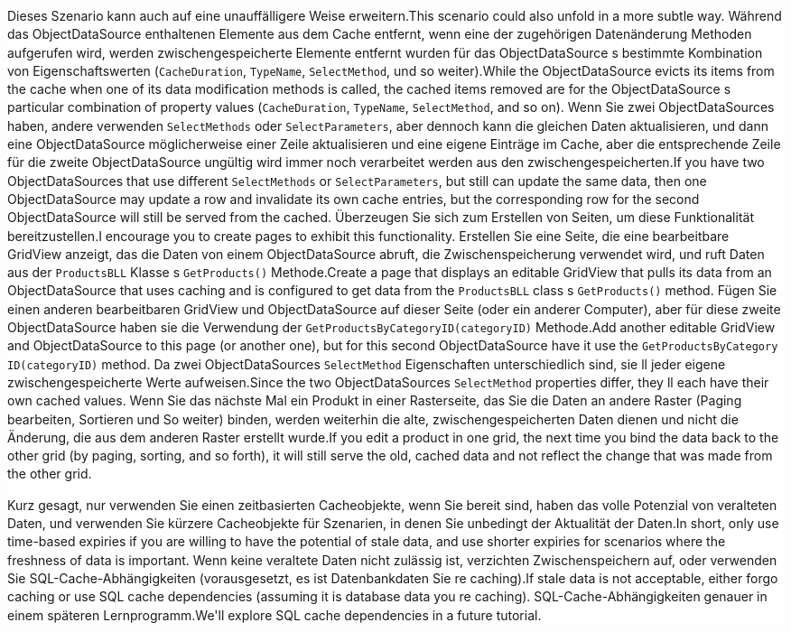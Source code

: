 <span data-ttu-id="09287-289">Dieses Szenario kann auch auf eine unauffälligere Weise erweitern.</span><span class="sxs-lookup"><span data-stu-id="09287-289">This scenario could also unfold in a more subtle way.</span></span> <span data-ttu-id="09287-290">Während das ObjectDataSource enthaltenen Elemente aus dem Cache entfernt, wenn eine der zugehörigen Datenänderung Methoden aufgerufen wird, werden zwischengespeicherte Elemente entfernt wurden für das ObjectDataSource s bestimmte Kombination von Eigenschaftswerten (`CacheDuration`, `TypeName`, `SelectMethod`, und so weiter).</span><span class="sxs-lookup"><span data-stu-id="09287-290">While the ObjectDataSource evicts its items from the cache when one of its data modification methods is called, the cached items removed are for the ObjectDataSource s particular combination of property values (`CacheDuration`, `TypeName`, `SelectMethod`, and so on).</span></span> <span data-ttu-id="09287-291">Wenn Sie zwei ObjectDataSources haben, andere verwenden `SelectMethods` oder `SelectParameters`, aber dennoch kann die gleichen Daten aktualisieren, und dann eine ObjectDataSource möglicherweise einer Zeile aktualisieren und eine eigene Einträge im Cache, aber die entsprechende Zeile für die zweite ObjectDataSource ungültig wird immer noch verarbeitet werden aus den zwischengespeicherten.</span><span class="sxs-lookup"><span data-stu-id="09287-291">If you have two ObjectDataSources that use different `SelectMethods` or `SelectParameters`, but still can update the same data, then one ObjectDataSource may update a row and invalidate its own cache entries, but the corresponding row for the second ObjectDataSource will still be served from the cached.</span></span> <span data-ttu-id="09287-292">Überzeugen Sie sich zum Erstellen von Seiten, um diese Funktionalität bereitzustellen.</span><span class="sxs-lookup"><span data-stu-id="09287-292">I encourage you to create pages to exhibit this functionality.</span></span> <span data-ttu-id="09287-293">Erstellen Sie eine Seite, die eine bearbeitbare GridView anzeigt, das die Daten von einem ObjectDataSource abruft, die Zwischenspeicherung verwendet wird, und ruft Daten aus der `ProductsBLL` Klasse s `GetProducts()` Methode.</span><span class="sxs-lookup"><span data-stu-id="09287-293">Create a page that displays an editable GridView that pulls its data from an ObjectDataSource that uses caching and is configured to get data from the `ProductsBLL` class s `GetProducts()` method.</span></span> <span data-ttu-id="09287-294">Fügen Sie einen anderen bearbeitbaren GridView und ObjectDataSource auf dieser Seite (oder ein anderer Computer), aber für diese zweite ObjectDataSource haben sie die Verwendung der `GetProductsByCategoryID(categoryID)` Methode.</span><span class="sxs-lookup"><span data-stu-id="09287-294">Add another editable GridView and ObjectDataSource to this page (or another one), but for this second ObjectDataSource have it use the `GetProductsByCategoryID(categoryID)` method.</span></span> <span data-ttu-id="09287-295">Da zwei ObjectDataSources `SelectMethod` Eigenschaften unterschiedlich sind, sie ll jeder eigene zwischengespeicherte Werte aufweisen.</span><span class="sxs-lookup"><span data-stu-id="09287-295">Since the two ObjectDataSources `SelectMethod` properties differ, they ll each have their own cached values.</span></span> <span data-ttu-id="09287-296">Wenn Sie das nächste Mal ein Produkt in einer Rasterseite, das Sie die Daten an andere Raster (Paging bearbeiten, Sortieren und So weiter) binden, werden weiterhin die alte, zwischengespeicherten Daten dienen und nicht die Änderung, die aus dem anderen Raster erstellt wurde.</span><span class="sxs-lookup"><span data-stu-id="09287-296">If you edit a product in one grid, the next time you bind the data back to the other grid (by paging, sorting, and so forth), it will still serve the old, cached data and not reflect the change that was made from the other grid.</span></span>

<span data-ttu-id="09287-297">Kurz gesagt, nur verwenden Sie einen zeitbasierten Cacheobjekte, wenn Sie bereit sind, haben das volle Potenzial von veralteten Daten, und verwenden Sie kürzere Cacheobjekte für Szenarien, in denen Sie unbedingt der Aktualität der Daten.</span><span class="sxs-lookup"><span data-stu-id="09287-297">In short, only use time-based expiries if you are willing to have the potential of stale data, and use shorter expiries for scenarios where the freshness of data is important.</span></span> <span data-ttu-id="09287-298">Wenn keine veraltete Daten nicht zulässig ist, verzichten Zwischenspeichern auf, oder verwenden Sie SQL-Cache-Abhängigkeiten (vorausgesetzt, es ist Datenbankdaten Sie re caching).</span><span class="sxs-lookup"><span data-stu-id="09287-298">If stale data is not acceptable, either forgo caching or use SQL cache dependencies (assuming it is database data you re caching).</span></span> <span data-ttu-id="09287-299">SQL-Cache-Abhängigkeiten genauer in einem späteren Lernprogramm.</span><span class="sxs-lookup"><span data-stu-id="09287-299">We'll explore SQL cache dependencies in a future tutorial.</span></span>
